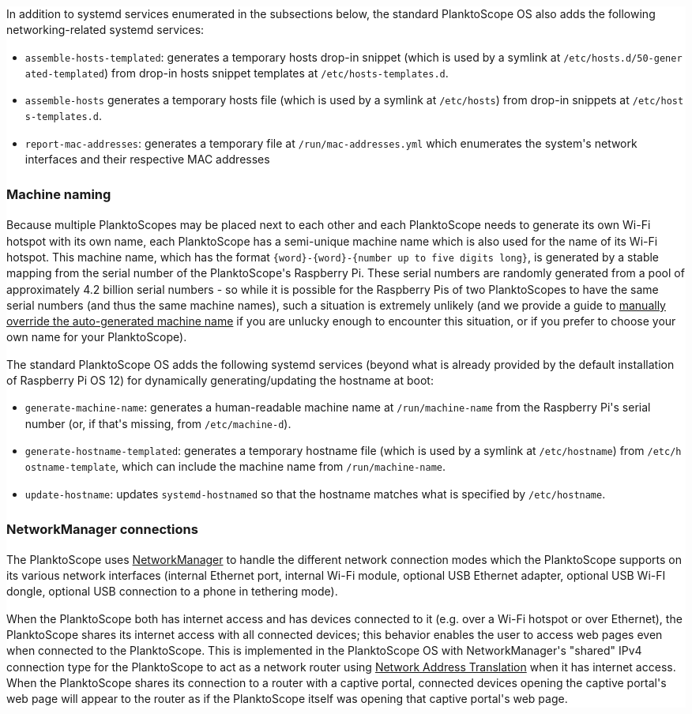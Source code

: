 In addition to systemd services enumerated in the subsections below, the standard PlanktoScope OS also adds the following networking-related systemd services:

- `assemble-hosts-templated`: generates a temporary hosts drop-in snippet (which is used by a symlink at `/etc/hosts.d/50-generated-templated`) from drop-in hosts snippet templates at `/etc/hosts-templates.d`.

- `assemble-hosts` generates a temporary hosts file (which is used by a symlink at `/etc/hosts`) from drop-in snippets at `/etc/hosts-templates.d`.

- `report-mac-addresses`: generates a temporary file at `/run/mac-addresses.yml` which enumerates the system's network interfaces and their respective MAC addresses

### Machine naming

Because multiple PlanktoScopes may be placed next to each other and each PlanktoScope needs to generate its own Wi-Fi hotspot with its own name, each PlanktoScope has a semi-unique machine name which is also used for the name of its Wi-Fi hotspot. This machine name, which has the format `{word}-{word}-{number up to five digits long}`, is generated by a stable mapping from the serial number of the PlanktoScope's Raspberry Pi. These serial numbers are randomly generated from a pool of approximately 4.2 billion serial numbers - so while it is possible for the Raspberry Pis of two PlanktoScopes to have the same serial numbers (and thus the same machine names), such a situation is extremely unlikely (and we provide a guide to [manually override the auto-generated machine name](../../../operation/networking.md#change-the-machine-name) if you are unlucky enough to encounter this situation, or if you prefer to choose your own name for your PlanktoScope).

The standard PlanktoScope OS adds the following systemd services (beyond what is already provided by the default installation of Raspberry Pi OS 12) for dynamically generating/updating the hostname at boot:

- `generate-machine-name`: generates a human-readable machine name  at `/run/machine-name` from the Raspberry Pi's serial number (or, if that's missing, from `/etc/machine-d`).

- `generate-hostname-templated`: generates a temporary hostname file (which is used by a symlink at `/etc/hostname`) from `/etc/hostname-template`, which can include the machine name from `/run/machine-name`.

- `update-hostname`: updates `systemd-hostnamed` so that the hostname matches what is specified by `/etc/hostname`.

### NetworkManager connections

The PlanktoScope uses  [NetworkManager](https://networkmanager.dev/) to handle the different network connection modes which the PlanktoScope supports on its various network interfaces (internal Ethernet port, internal Wi-Fi module, optional USB Ethernet adapter, optional USB Wi-FI dongle, optional USB connection to a phone in tethering mode).

When the PlanktoScope both has internet access and has devices connected to it (e.g. over a Wi-Fi hotspot or over Ethernet), the PlanktoScope shares its internet access with all connected devices; this behavior enables the user to access web pages even when connected to the PlanktoScope. This is implemented in the PlanktoScope OS with NetworkManager's "shared" IPv4 connection type for the PlanktoScope to act as a network router using [Network Address Translation](https://en.wikipedia.org/wiki/Network_address_translation) when it has internet access. When the PlanktoScope shares its connection to a router with a captive portal, connected devices opening the captive portal's web page will appear to the router as if the PlanktoScope itself was opening that captive portal's web page.
